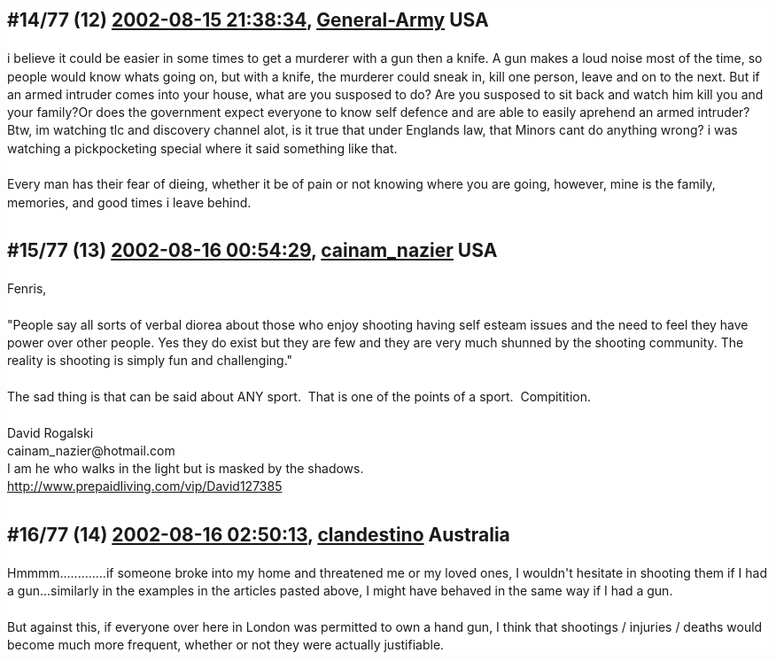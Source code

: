 ## \#14/77 (12) [2002-08-15 21:38:34](https://www.astralpulse.com/forums/index.php?msg=10657), [General-Army](https://www.astralpulse.com/forums/profile/?u=997) USA ##
<section>
i believe it could be easier in some times to get a murderer with a gun then a knife. A gun makes a loud noise most of the time, so people would know whats going on, but with a knife, the murderer could sneak in, kill one person, leave and on to the next. But if an armed intruder comes into your house, what are you susposed to do? Are you susposed to sit back and watch him kill you and your family?Or does the government expect everyone to know self defence and are able to easily aprehend an armed intruder? Btw, im watching tlc and discovery channel alot, is it true that under Englands law, that Minors cant do anything wrong? i was watching a pickpocketing special where it said something like that.
<br>
<br>
Every man has their fear of dieing, whether it be of pain or not knowing where you are going, however, mine is the family, memories, and good times i leave behind.
</section>

## \#15/77 (13) [2002-08-16 00:54:29](https://www.astralpulse.com/forums/index.php?msg=10665), [cainam_nazier](https://www.astralpulse.com/forums/profile/?u=166) USA ##
<section>
Fenris,
<br>
<br>
"People say all sorts of verbal diorea about those who enjoy shooting having self esteam issues and the need to feel they have power over other people. Yes they do exist but they are few and they are very much shunned by the shooting community. The reality is shooting is simply fun and challenging."
<br>
<br>
The sad thing is that can be said about ANY sport.  That is one of the points of a sport.  Compitition.
<br>
<br>
David Rogalski
<br>
cainam_nazier@hotmail.com
<br>
I am he who walks in the light but is masked by the shadows.
<br>
<a class="bbc_link" href="http://www.prepaidliving.com/vip/David127385" rel="noopener" target="_blank">
 http://www.prepaidliving.com/vip/David127385
</a>
<br>
</section>

## \#16/77 (14) [2002-08-16 02:50:13](https://www.astralpulse.com/forums/index.php?msg=10667), [clandestino](https://www.astralpulse.com/forums/profile/?u=691) Australia ##
<section>
Hmmmm.............if someone broke into my home and threatened me or my loved ones, I wouldn't hesitate in shooting them if I had a gun...similarly in the examples in the articles pasted above, I might have behaved in the same way if I had a gun.
<br>
<br>
But against this, if everyone over here in London was permitted to own a hand gun, I think that shootings / injuries / deaths would become much more frequent, whether or not they were actually justifiable.
<br>